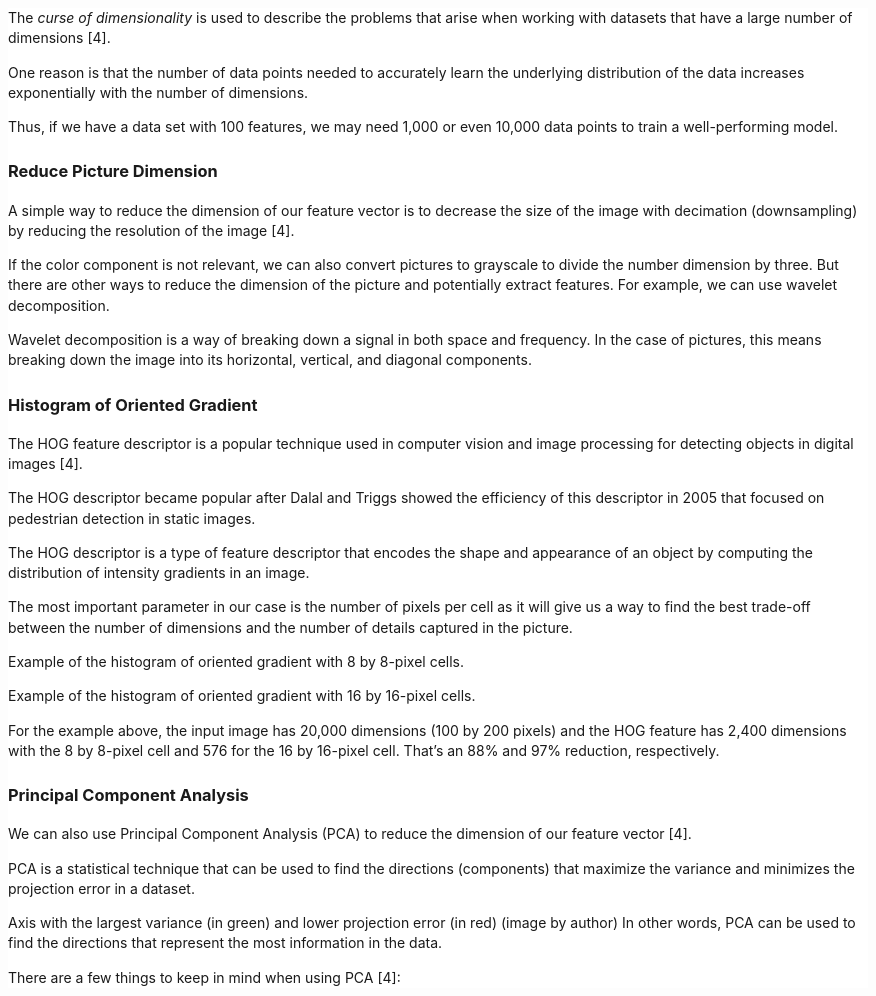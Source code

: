 The _curse of dimensionality_ is used to describe the problems that arise when working with datasets that have a large number of dimensions [4].

One reason is that the number of data points needed to accurately learn the underlying distribution of the data increases exponentially with the number of dimensions. 

Thus, if we have a data set with 100 features, we may need 1,000 or even 10,000 data points to train a well-performing model.

### Reduce Picture Dimension

A simple way to reduce the dimension of our feature vector is to decrease the size of the image with decimation (downsampling) by reducing the resolution of the image [4].

If the color component is not relevant, we can also convert pictures to grayscale to divide the number dimension by three. But there are other ways to reduce the dimension of the picture and potentially extract features. For example, we can use wavelet decomposition.

Wavelet decomposition is a way of breaking down a signal in both space and frequency. In the case of pictures, this means breaking down the image into its horizontal, vertical, and diagonal components.

### Histogram of Oriented Gradient

The HOG feature descriptor is a popular technique used in computer vision and image processing for detecting objects in digital images [4]. 

The HOG descriptor became popular after Dalal and Triggs showed the efficiency of this descriptor in 2005 that focused on pedestrian detection in static images.

The HOG descriptor is a type of feature descriptor that encodes the shape and appearance of an object by computing the distribution of intensity gradients in an image.

The most important parameter in our case is the number of pixels per cell as it will give us a way to find the best trade-off between the number of dimensions and the number of details captured in the picture.

Example of the histogram of oriented gradient with 8 by 8-pixel cells. 

Example of the histogram of oriented gradient with 16 by 16-pixel cells. 

For the example above, the input image has 20,000 dimensions (100 by 200 pixels) and the HOG feature has 2,400 dimensions with the 8 by 8-pixel cell and 576 for the 16 by 16-pixel cell. That’s an 88% and 97% reduction, respectively.

### Principal Component Analysis

We can also use Principal Component Analysis (PCA) to reduce the dimension of our feature vector [4]. 

PCA is a statistical technique that can be used to find the directions (components) that maximize the variance and minimizes the projection error in a dataset.

Axis with the largest variance (in green) and lower projection error (in red) (image by author)
In other words, PCA can be used to find the directions that represent the most information in the data.

There are a few things to keep in mind when using PCA [4]:
